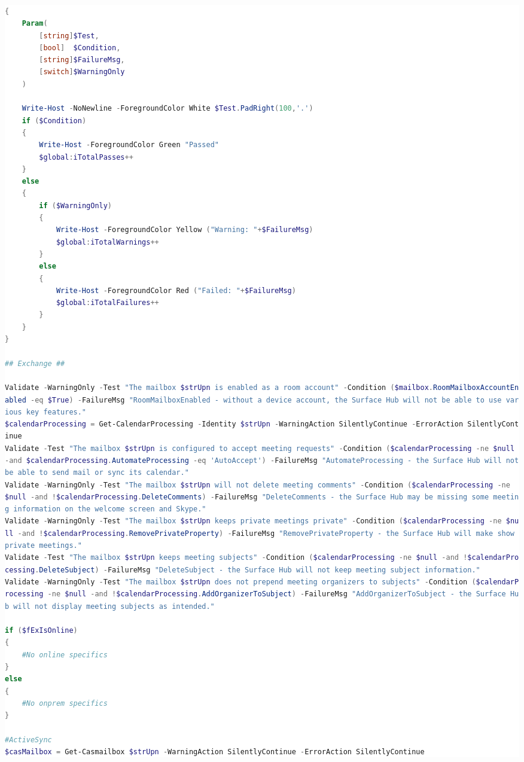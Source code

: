 ```PowerShell
{
    Param(
        [string]$Test,
        [bool]  $Condition,
        [string]$FailureMsg,
        [switch]$WarningOnly
    )

    Write-Host -NoNewline -ForegroundColor White $Test.PadRight(100,'.')
    if ($Condition)
    {
        Write-Host -ForegroundColor Green "Passed"
        $global:iTotalPasses++
    }
    else
    {
        if ($WarningOnly)
        {
            Write-Host -ForegroundColor Yellow ("Warning: "+$FailureMsg)
            $global:iTotalWarnings++
        }
        else
        {
            Write-Host -ForegroundColor Red ("Failed: "+$FailureMsg)
            $global:iTotalFailures++
        }
    }
}

## Exchange ##

Validate -WarningOnly -Test "The mailbox $strUpn is enabled as a room account" -Condition ($mailbox.RoomMailboxAccountEnabled -eq $True) -FailureMsg "RoomMailboxEnabled - without a device account, the Surface Hub will not be able to use various key features."
$calendarProcessing = Get-CalendarProcessing -Identity $strUpn -WarningAction SilentlyContinue -ErrorAction SilentlyContinue
Validate -Test "The mailbox $strUpn is configured to accept meeting requests" -Condition ($calendarProcessing -ne $null -and $calendarProcessing.AutomateProcessing -eq 'AutoAccept') -FailureMsg "AutomateProcessing - the Surface Hub will not be able to send mail or sync its calendar."
Validate -WarningOnly -Test "The mailbox $strUpn will not delete meeting comments" -Condition ($calendarProcessing -ne $null -and !$calendarProcessing.DeleteComments) -FailureMsg "DeleteComments - the Surface Hub may be missing some meeting information on the welcome screen and Skype."
Validate -WarningOnly -Test "The mailbox $strUpn keeps private meetings private" -Condition ($calendarProcessing -ne $null -and !$calendarProcessing.RemovePrivateProperty) -FailureMsg "RemovePrivateProperty - the Surface Hub will make show private meetings."
Validate -Test "The mailbox $strUpn keeps meeting subjects" -Condition ($calendarProcessing -ne $null -and !$calendarProcessing.DeleteSubject) -FailureMsg "DeleteSubject - the Surface Hub will not keep meeting subject information."
Validate -WarningOnly -Test "The mailbox $strUpn does not prepend meeting organizers to subjects" -Condition ($calendarProcessing -ne $null -and !$calendarProcessing.AddOrganizerToSubject) -FailureMsg "AddOrganizerToSubject - the Surface Hub will not display meeting subjects as intended."

if ($fExIsOnline)
{
    #No online specifics
}
else
{
    #No onprem specifics
}

#ActiveSync
$casMailbox = Get-Casmailbox $strUpn -WarningAction SilentlyContinue -ErrorAction SilentlyContinue
```